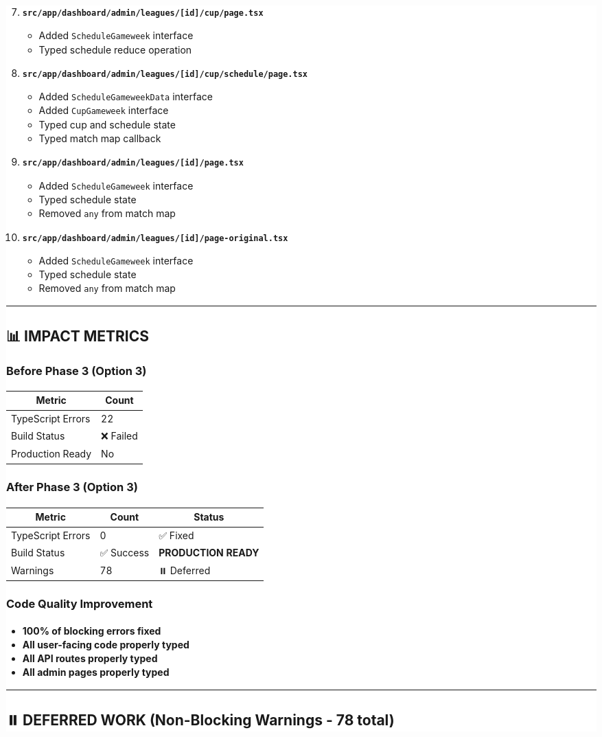 7. **`src/app/dashboard/admin/leagues/[id]/cup/page.tsx`**
   - Added `ScheduleGameweek` interface
   - Typed schedule reduce operation

8. **`src/app/dashboard/admin/leagues/[id]/cup/schedule/page.tsx`**
   - Added `ScheduleGameweekData` interface
   - Added `CupGameweek` interface
   - Typed cup and schedule state
   - Typed match map callback

9. **`src/app/dashboard/admin/leagues/[id]/page.tsx`**
   - Added `ScheduleGameweek` interface
   - Typed schedule state
   - Removed `any` from match map

10. **`src/app/dashboard/admin/leagues/[id]/page-original.tsx`**
    - Added `ScheduleGameweek` interface
    - Typed schedule state
    - Removed `any` from match map

---

## 📊 IMPACT METRICS

### Before Phase 3 (Option 3)
| Metric | Count |
|--------|-------|
| TypeScript Errors | 22 |
| Build Status | ❌ Failed |
| Production Ready | No |

### After Phase 3 (Option 3)
| Metric | Count | Status |
|--------|-------|--------|
| TypeScript Errors | 0 | ✅ Fixed |
| Build Status | ✅ Success | **PRODUCTION READY** |
| Warnings | 78 | ⏸️ Deferred |

### Code Quality Improvement
- **100% of blocking errors fixed**
- **All user-facing code properly typed**
- **All API routes properly typed**
- **All admin pages properly typed**

---

## ⏸️ DEFERRED WORK (Non-Blocking Warnings - 78 total)
